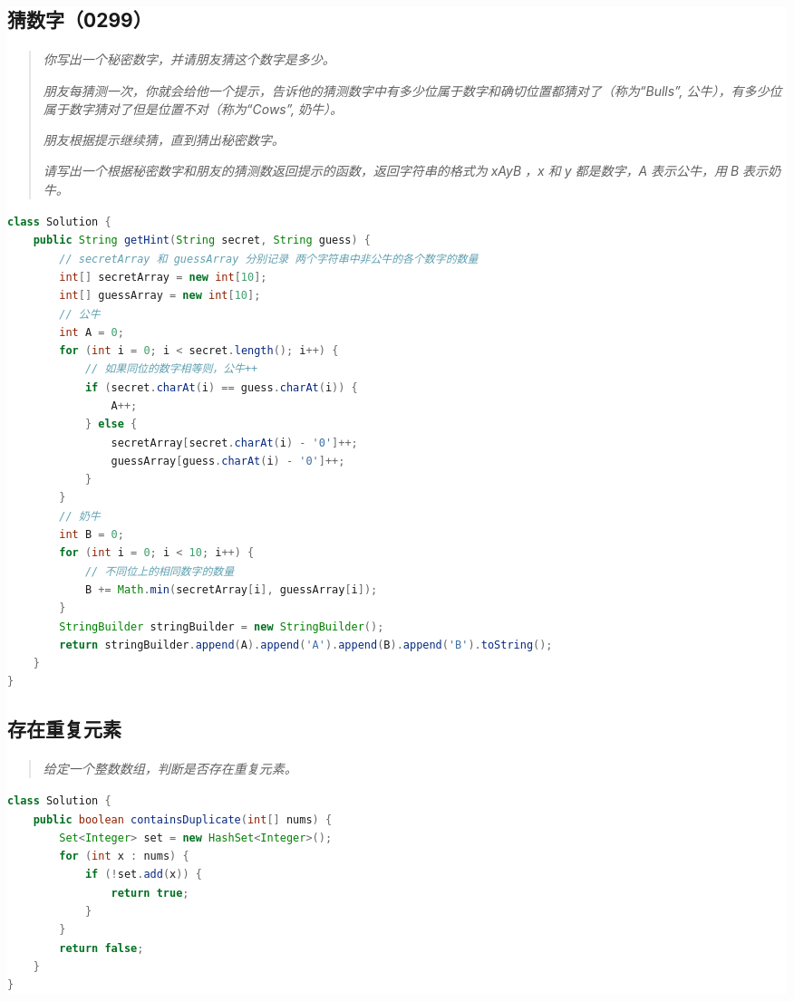## 猜数字（0299）

> *你写出一个秘密数字，并请朋友猜这个数字是多少。*
>
> *朋友每猜测一次，你就会给他一个提示，告诉他的猜测数字中有多少位属于数字和确切位置都猜对了（称为“Bulls”, 公牛），有多少位属于数字猜对了但是位置不对（称为“Cows”, 奶牛）。*
>
> *朋友根据提示继续猜，直到猜出秘密数字。*
>
> *请写出一个根据秘密数字和朋友的猜测数返回提示的函数，返回字符串的格式为 xAyB ，x 和 y 都是数字，A 表示公牛，用 B 表示奶牛。*

```java
class Solution {
    public String getHint(String secret, String guess) {
        // secretArray 和 guessArray 分别记录 两个字符串中非公牛的各个数字的数量
        int[] secretArray = new int[10];
        int[] guessArray = new int[10];
        // 公牛
        int A = 0;
        for (int i = 0; i < secret.length(); i++) {
            // 如果同位的数字相等则，公牛++
            if (secret.charAt(i) == guess.charAt(i)) {
                A++;
            } else {
                secretArray[secret.charAt(i) - '0']++;
                guessArray[guess.charAt(i) - '0']++;
            }
        }
        // 奶牛
        int B = 0;
        for (int i = 0; i < 10; i++) {
            // 不同位上的相同数字的数量
            B += Math.min(secretArray[i], guessArray[i]);
        }
        StringBuilder stringBuilder = new StringBuilder();
        return stringBuilder.append(A).append('A').append(B).append('B').toString();
    }
}
```

## 存在重复元素

> *给定一个整数数组，判断是否存在重复元素。*

```java
class Solution {
    public boolean containsDuplicate(int[] nums) {
        Set<Integer> set = new HashSet<Integer>();
        for (int x : nums) {
            if (!set.add(x)) {
                return true;
            }
        }
        return false;
    }
}
```

